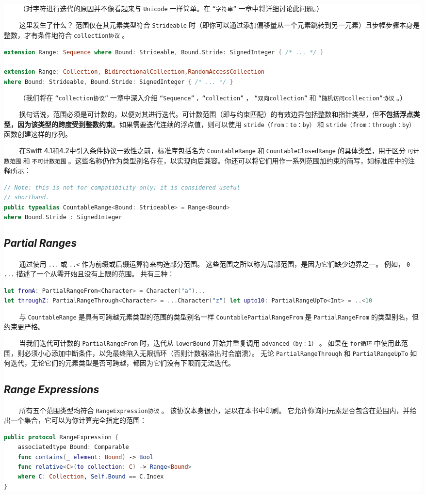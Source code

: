 &nbsp;&nbsp;&nbsp;&nbsp;&nbsp;&nbsp;&nbsp;&nbsp;（对字符进行迭代的原因并不像看起来与 ```Unicode``` 一样简单。在 ```“字符串”``` 一章中将详细讨论此问题。）

&nbsp;&nbsp;&nbsp;&nbsp;&nbsp;&nbsp;&nbsp;&nbsp;这里发生了什么？ 范围仅在其元素类型符合 ```Strideable``` 时（即你可以通过添加偏移量从一个元素跳转到另一元素）且步幅步骤本身是整数，才有条件地符合 ```collection协议``` 。

``` Swift
extension Range: Sequence where Bound: Strideable, Bound.Stride: SignedInteger { /* ... */ }

extension Range: Collection, BidirectionalCollection,RandomAccessCollection
where Bound: Strideable, Bound.Stride: SignedInteger { /* ... */ }
```

&nbsp;&nbsp;&nbsp;&nbsp;&nbsp;&nbsp;&nbsp;&nbsp;（我们将在 ```“collection协议”``` 一章中深入介绍 ```“Sequence”``` ```，“collection”``` ， ```“双向collection”``` 和 ```“随机访问collection”协议``` 。）

&nbsp;&nbsp;&nbsp;&nbsp;&nbsp;&nbsp;&nbsp;&nbsp;换句话说，范围必须是可计数的，以便对其进行迭代。可计数范围（即与约束匹配）的有效边界包括整数和指针类型，但**不包括浮点类型，因为该类型的跨度受到整数约束**。如果需要迭代连续的浮点值，则可以使用 ```stride（from：to：by）``` 和 ```stride（from：through：by）``` 函数创建这样的序列。

&nbsp;&nbsp;&nbsp;&nbsp;&nbsp;&nbsp;&nbsp;&nbsp;在Swift 4.1和4.2中引入条件协议一致性之前，标准库包括名为 ```CountableRange``` 和 ```CountableClosedRange``` 的具体类型，用于区分 ```可计数范围``` 和 ```不可计数范围``` 。这些名称仍作为类型别名存在，以实现向后兼容。你还可以将它们用作一系列范围加约束的简写，如标准库中的注释所示：

``` Swift
// Note: this is not for compatibility only; it is considered useful
// shorthand.
public typealias CountableRange<Bound: Strideable> = Range<Bound>
where Bound.Stride : SignedInteger

```

## ***Partial Ranges***

&nbsp;&nbsp;&nbsp;&nbsp;&nbsp;&nbsp;&nbsp;&nbsp;通过使用 ```...``` 或 ```..<``` 作为前缀或后缀运算符来构造部分范围。 这些范围之所以称为局部范围，是因为它们缺少边界之一。 例如， ```0 ...``` 描述了一个从零开始且没有上限的范围。 共有三种：

``` Swift
let fromA: PartialRangeFrom<Character> = Character("a")...
let throughZ: PartialRangeThrough<Character> = ...Character("z") let upto10: PartialRangeUpTo<Int> = ..<10
```

&nbsp;&nbsp;&nbsp;&nbsp;&nbsp;&nbsp;&nbsp;&nbsp;与 ```CountableRange``` 是具有可跨越元素类型的范围的类型别名一样 ```CountablePartialRangeFrom``` 是 ```PartialRangeFrom``` 的类型别名，但约束更严格。

&nbsp;&nbsp;&nbsp;&nbsp;&nbsp;&nbsp;&nbsp;&nbsp;当我们迭代可计数的 ```PartialRangeFrom``` 时，迭代从 ```lowerBound``` 开始并重复调用 ```advanced（by：1）``` 。 如果在 ```for循环``` 中使用此范围，则必须小心添加中断条件，以免最终陷入无限循环（否则计数器溢出时会崩溃）。 无论 ```PartialRangeThrough``` 和 ```PartialRangeUpTo``` 如何迭代，无论它们的元素类型是否可跨越，都因为它们没有下限而无法迭代。

## ***Range Expressions***

&nbsp;&nbsp;&nbsp;&nbsp;&nbsp;&nbsp;&nbsp;&nbsp;所有五个范围类型均符合 ```RangeExpression协议``` 。 该协议本身很小，足以在本书中印刷。 它允许你询问元素是否包含在范围内，并给出一个集合，它可以为你计算完全指定的范围：

``` Swift
public protocol RangeExpression {
    associatedtype Bound: Comparable
    func contains(_ element: Bound) -> Bool
    func relative<C>(to collection: C) -> Range<Bound>
    where C: Collection, Self.Bound == C.Index 
}
```
